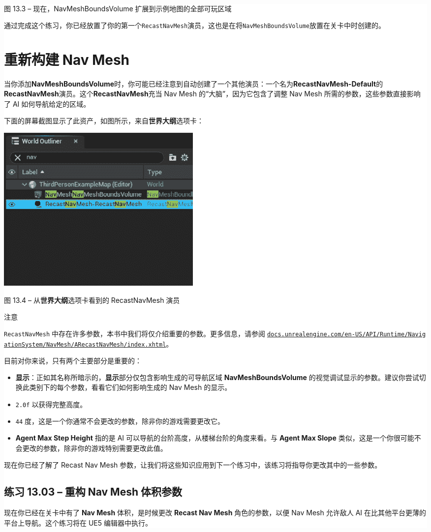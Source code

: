 图 13.3 – 现在，NavMeshBoundsVolume 扩展到示例地图的全部可玩区域

通过完成这个练习，你已经放置了你的第一个`RecastNavMesh`演员，这也是在将`NavMeshBoundsVolume`放置在关卡中时创建的。

# 重新构建 Nav Mesh

当你添加**NavMeshBoundsVolume**时，你可能已经注意到自动创建了一个其他演员：一个名为**RecastNavMesh-Default**的**RecastNavMesh**演员。这个**RecastNavMesh**充当 Nav Mesh 的“大脑”，因为它包含了调整 Nav Mesh 所需的参数，这些参数直接影响了 AI 如何导航给定的区域。

下面的屏幕截图显示了此资产，如图所示，来自**世界大纲**选项卡：

![图 13.4 – 从**世界大纲**选项卡看到的 RecastNavMesh 演员](img/Figure_13.04_B18531.jpg)

图 13.4 – 从**世界大纲**选项卡看到的 RecastNavMesh 演员

注意

`RecastNavMesh` 中存在许多参数，本书中我们将仅介绍重要的参数。更多信息，请参阅 [`docs.unrealengine.com/en-US/API/Runtime/NavigationSystem/NavMesh/ARecastNavMesh/index.xhtml`](https://docs.unrealengine.com/en-US/API/Runtime/NavigationSystem/NavMesh/ARecastNavMesh/index.xhtml)。

目前对你来说，只有两个主要部分是重要的：

+   **显示**：正如其名称所暗示的，**显示**部分仅包含影响生成的可导航区域 **NavMeshBoundsVolume** 的视觉调试显示的参数。建议你尝试切换此类别下的每个参数，看看它们如何影响生成的 Nav Mesh 的显示。

+   `2.0f` 以获得完整高度。

+   `44` 度，这是一个你通常不会更改的参数，除非你的游戏需要更改它。

+   **Agent Max Step Height** 指的是 AI 可以导航的台阶高度，从楼梯台阶的角度来看。与 **Agent Max Slope** 类似，这是一个你很可能不会更改的参数，除非你的游戏特别需要更改此值。

现在你已经了解了 Recast Nav Mesh 参数，让我们将这些知识应用到下一个练习中，该练习将指导你更改其中的一些参数。

## 练习 13.03 – 重构 Nav Mesh 体积参数

现在你已经在关卡中有了 **Nav Mesh** 体积，是时候更改 **Recast Nav Mesh** 角色的参数，以便 Nav Mesh 允许敌人 AI 在比其他平台更薄的平台上导航。这个练习将在 UE5 编辑器中执行。
